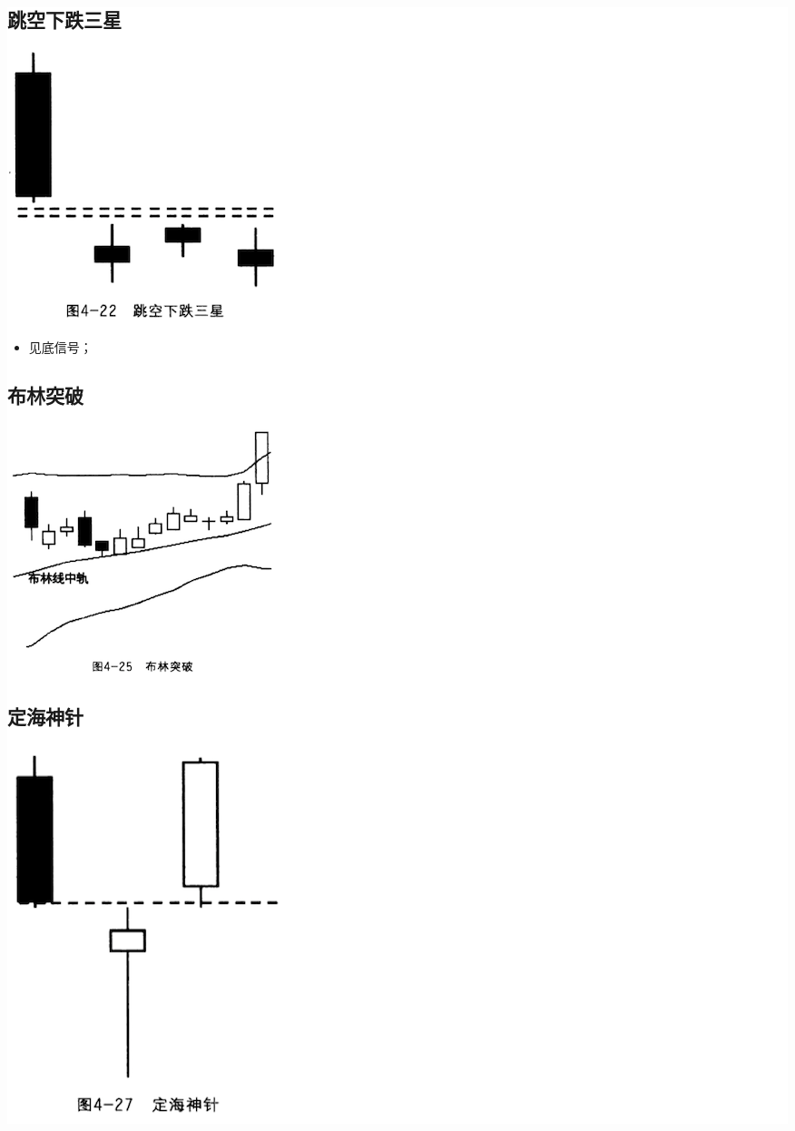 ## 跳空下跌三星
![image](/images/invest/cmckxjsjy-4-22.png)
* 见底信号；

## 布林突破
![image](/images/invest/cmckxjsjy-4-25.png)

## 定海神针
![image](/images/invest/cmckxjsjy-4-27.png)
